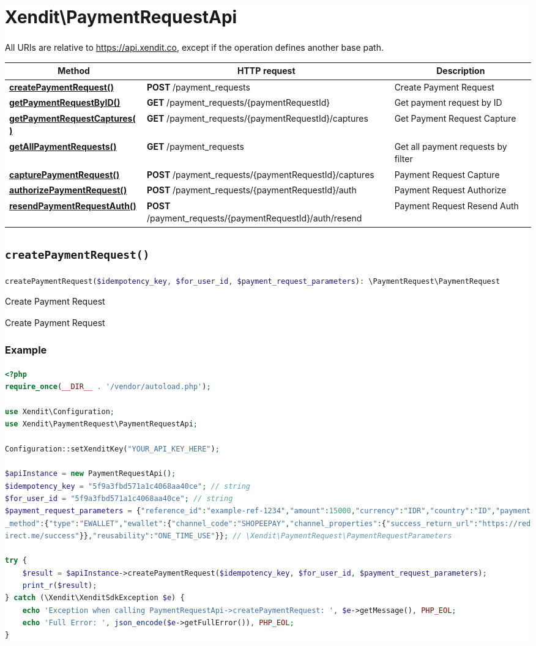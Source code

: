 # Xendit\PaymentRequestApi

All URIs are relative to https://api.xendit.co, except if the operation defines another base path.

| Method | HTTP request | Description |
| ------------- | ------------- | ------------- |
| [**createPaymentRequest()**](PaymentRequestApi.md#createPaymentRequest) | **POST** /payment_requests | Create Payment Request |
| [**getPaymentRequestByID()**](PaymentRequestApi.md#getPaymentRequestByID) | **GET** /payment_requests/{paymentRequestId} | Get payment request by ID |
| [**getPaymentRequestCaptures()**](PaymentRequestApi.md#getPaymentRequestCaptures) | **GET** /payment_requests/{paymentRequestId}/captures | Get Payment Request Capture |
| [**getAllPaymentRequests()**](PaymentRequestApi.md#getAllPaymentRequests) | **GET** /payment_requests | Get all payment requests by filter |
| [**capturePaymentRequest()**](PaymentRequestApi.md#capturePaymentRequest) | **POST** /payment_requests/{paymentRequestId}/captures | Payment Request Capture |
| [**authorizePaymentRequest()**](PaymentRequestApi.md#authorizePaymentRequest) | **POST** /payment_requests/{paymentRequestId}/auth | Payment Request Authorize |
| [**resendPaymentRequestAuth()**](PaymentRequestApi.md#resendPaymentRequestAuth) | **POST** /payment_requests/{paymentRequestId}/auth/resend | Payment Request Resend Auth |


## `createPaymentRequest()`

```php
createPaymentRequest($idempotency_key, $for_user_id, $payment_request_parameters): \PaymentRequest\PaymentRequest
```

Create Payment Request

Create Payment Request

### Example

```php
<?php
require_once(__DIR__ . '/vendor/autoload.php');

use Xendit\Configuration;
use Xendit\PaymentRequest\PaymentRequestApi;

Configuration::setXenditKey("YOUR_API_KEY_HERE");

$apiInstance = new PaymentRequestApi();
$idempotency_key = "5f9a3fbd571a1c4068aa40ce"; // string
$for_user_id = "5f9a3fbd571a1c4068aa40ce"; // string
$payment_request_parameters = {"reference_id":"example-ref-1234","amount":15000,"currency":"IDR","country":"ID","payment_method":{"type":"EWALLET","ewallet":{"channel_code":"SHOPEEPAY","channel_properties":{"success_return_url":"https://redirect.me/success"}},"reusability":"ONE_TIME_USE"}}; // \Xendit\PaymentRequest\PaymentRequestParameters

try {
    $result = $apiInstance->createPaymentRequest($idempotency_key, $for_user_id, $payment_request_parameters);
    print_r($result);
} catch (\Xendit\XenditSdkException $e) {
    echo 'Exception when calling PaymentRequestApi->createPaymentRequest: ', $e->getMessage(), PHP_EOL;
    echo 'Full Error: ', json_encode($e->getFullError()), PHP_EOL;
}
```
